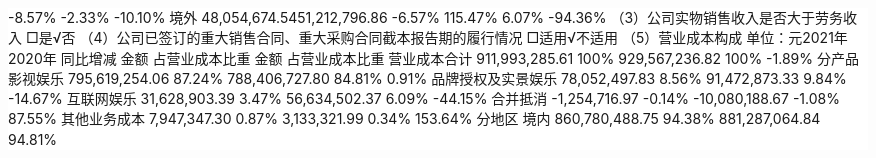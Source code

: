 -8.57%
-2.33%
-10.10%
境外
48,054,674.5451,212,796.86
-6.57%
115.47%
6.07%
-94.36%
（3）公司实物销售收入是否大于劳务收入
□是√否
（4）公司已签订的重大销售合同、重大采购合同截本报告期的履行情况
□适用√不适用
（5）营业成本构成
单位：元2021年
2020年
同比增减
金额
占营业成本比重
金额
占营业成本比重
营业成本合计
911,993,285.61
100%
929,567,236.82
100%
-1.89%
分产品
影视娱乐
795,619,254.06
87.24%
788,406,727.80
84.81%
0.91%
品牌授权及实景娱乐
78,052,497.83
8.56%
91,472,873.33
9.84%
-14.67%
互联网娱乐
31,628,903.39
3.47%
56,634,502.37
6.09%
-44.15%
合并抵消
-1,254,716.97
-0.14%
-10,080,188.67
-1.08%
87.55%
其他业务成本
7,947,347.30
0.87%
3,133,321.99
0.34%
153.64%
分地区
境内
860,780,488.75
94.38%
881,287,064.84
94.81%